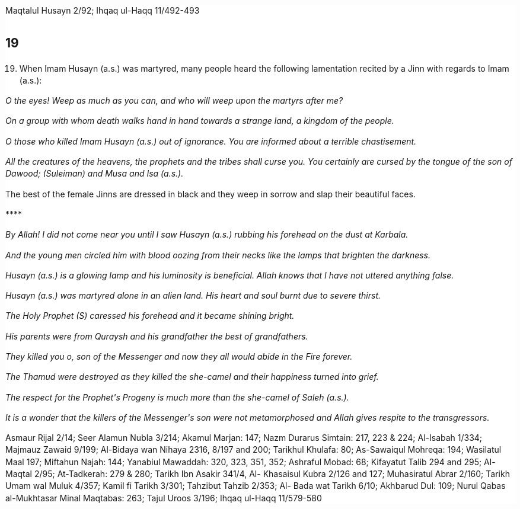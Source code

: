 Maqtalul Husayn 2/92; Ihqaq ul-Haqq 11/492-493

19
--

19. When Imam Husayn (a.s.) was martyred, many people heard the
following lamentation recited by a Jinn with regards to Imam (a.s.):

*O the eyes! Weep as much as you can, and who will weep upon the martyrs
after me?*

*On a group with whom death walks hand in hand towards a strange land, a
kingdom of the people.*

*O those who killed Imam Husayn (a.s.) out of ignorance. You are
informed about a terrible chastisement.*

*All the creatures of the heavens, the prophets and the tribes shall
curse you. You certainly are cursed by the tongue of the son of Dawood;
(Suleiman) and Musa and Isa (a.s.).*

The best of the female Jinns are dressed in black and they weep in
sorrow and slap their beautiful faces.

\*\*\*\*

*By Allah! I did not come near you until I saw Husayn (a.s.) rubbing his
forehead on the dust at Karbala.*

*And the young men circled him with blood oozing from their necks like
the lamps that brighten the darkness.*

*Husayn (a.s.) is a glowing lamp and his luminosity is beneficial. Allah
knows that I have not uttered anything false.*

*Husayn (a.s.) was martyred alone in an alien land. His heart and soul
burnt due to severe thirst.*

*The Holy Prophet (S) caressed his forehead and it became shining
bright.*

*His parents were from Quraysh and his grandfather the best of
grandfathers.*

*They killed you o, son of the Messenger and now they all would abide in
the Fire forever.*

*The Thamud were destroyed as they killed the she-camel and their
happiness turned into grief.*

*The respect for the Prophet's Progeny is much more than the she-camel
of Saleh (a.s.).*

*It is a wonder that the killers of the Messenger's son were not
metamorphosed and Allah gives respite to the transgressors.*

Asmaur Rijal 2/14; Seer Alamun Nubla 3/214; Akamul Marjan: 147; Nazm
Durarus Simtain: 217, 223 & 224; Al-Isabah 1/334; Majmauz Zawaid 9/199;
Al-Bidaya wan Nihaya 2316, 8/197 and 200; Tarikhul Khulafa: 80;
As-Sawaiqul Mohreqa: 194; Wasilatul Maal 197; Miftahun Najah: 144;
Yanabiul Mawaddah: 320, 323, 351, 352; Ashraful Mobad: 68; Kifayatut
Talib 294 and 295; Al- Maqtal 2/95; At-Tadkerah: 279 & 280; Tarikh Ibn
Asakir 341/4, Al- Khasaisul Kubra 2/126 and 127; Muhasiratul Abrar
2/160; Tarikh Umam wal Muluk 4/357; Kamil fi Tarikh 3/301; Tahzibut
Tahzib 2/353; Al- Bada wat Tarikh 6/10; Akhbarud Dul: 109; Nurul Qabas
al-Mukhtasar Minal Maqtabas: 263; Tajul Uroos 3/196; Ihqaq ul-Haqq
11/579-580
